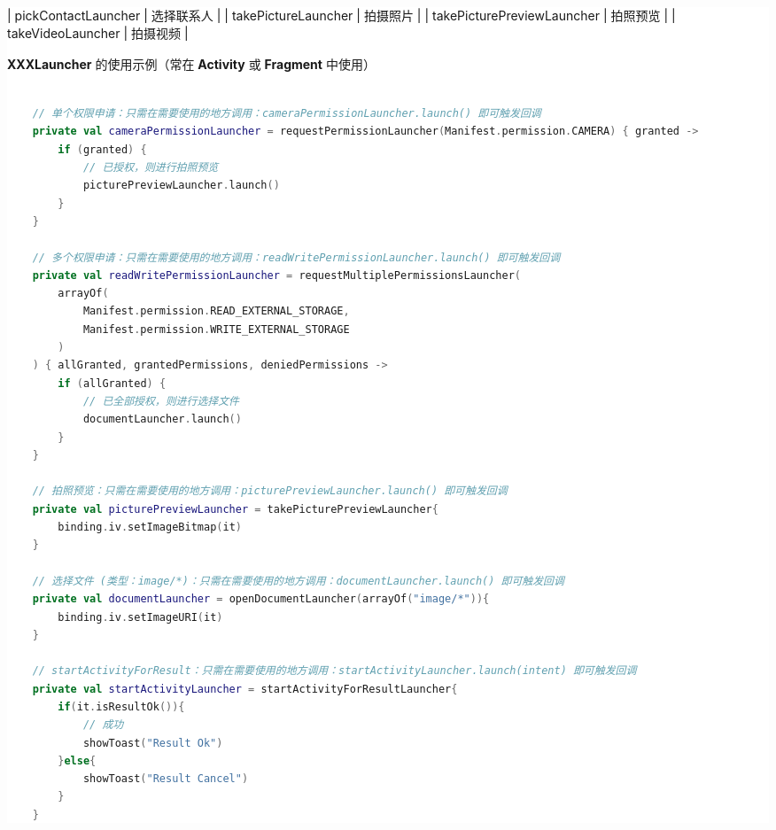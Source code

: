 | pickContactLauncher                | 选择联系人  |
| takePictureLauncher                | 拍摄照片 |
| takePicturePreviewLauncher         | 拍照预览 |
| takeVideoLauncher                  | 拍摄视频 |

**XXXLauncher** 的使用示例（常在 **Activity** 或 **Fragment** 中使用）

```kotlin

    // 单个权限申请：只需在需要使用的地方调用：cameraPermissionLauncher.launch() 即可触发回调
    private val cameraPermissionLauncher = requestPermissionLauncher(Manifest.permission.CAMERA) { granted ->
        if (granted) {
            // 已授权，则进行拍照预览
            picturePreviewLauncher.launch()
        }
    }
    
    // 多个权限申请：只需在需要使用的地方调用：readWritePermissionLauncher.launch() 即可触发回调
    private val readWritePermissionLauncher = requestMultiplePermissionsLauncher(
        arrayOf(
            Manifest.permission.READ_EXTERNAL_STORAGE,
            Manifest.permission.WRITE_EXTERNAL_STORAGE
        )
    ) { allGranted, grantedPermissions, deniedPermissions ->
        if (allGranted) {
            // 已全部授权，则进行选择文件
            documentLauncher.launch()
        }
    }
    
    // 拍照预览：只需在需要使用的地方调用：picturePreviewLauncher.launch() 即可触发回调
    private val picturePreviewLauncher = takePicturePreviewLauncher{
        binding.iv.setImageBitmap(it)
    }
    
    // 选择文件 (类型：image/*)：只需在需要使用的地方调用：documentLauncher.launch() 即可触发回调
    private val documentLauncher = openDocumentLauncher(arrayOf("image/*")){
        binding.iv.setImageURI(it)
    }
    
    // startActivityForResult：只需在需要使用的地方调用：startActivityLauncher.launch(intent) 即可触发回调
    private val startActivityLauncher = startActivityForResultLauncher{
        if(it.isResultOk()){
            // 成功
            showToast("Result Ok")
        }else{
            showToast("Result Cancel")
        }
    }

```
